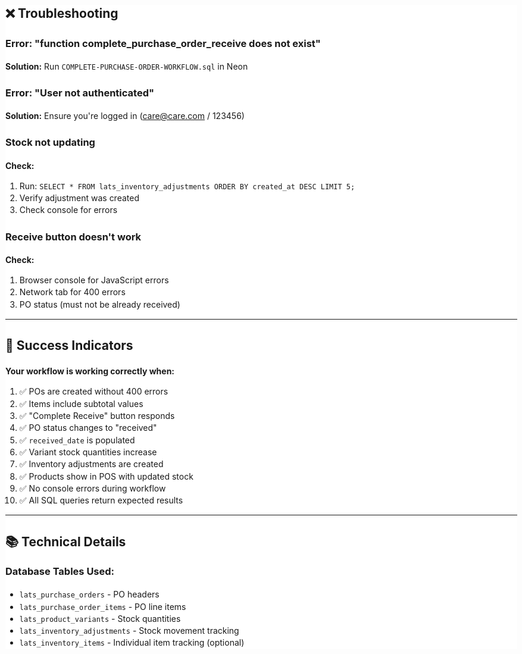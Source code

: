 
## ❌ Troubleshooting

### Error: "function complete_purchase_order_receive does not exist"
**Solution:** Run `COMPLETE-PURCHASE-ORDER-WORKFLOW.sql` in Neon

### Error: "User not authenticated"
**Solution:** Ensure you're logged in (care@care.com / 123456)

### Stock not updating
**Check:**
1. Run: `SELECT * FROM lats_inventory_adjustments ORDER BY created_at DESC LIMIT 5;`
2. Verify adjustment was created
3. Check console for errors

### Receive button doesn't work
**Check:**
1. Browser console for JavaScript errors
2. Network tab for 400 errors
3. PO status (must not be already received)

---

## 🎯 Success Indicators

**Your workflow is working correctly when:**

1. ✅ POs are created without 400 errors
2. ✅ Items include subtotal values
3. ✅ "Complete Receive" button responds
4. ✅ PO status changes to "received"
5. ✅ `received_date` is populated
6. ✅ Variant stock quantities increase
7. ✅ Inventory adjustments are created
8. ✅ Products show in POS with updated stock
9. ✅ No console errors during workflow
10. ✅ All SQL queries return expected results

---

## 📚 Technical Details

### Database Tables Used:
- `lats_purchase_orders` - PO headers
- `lats_purchase_order_items` - PO line items
- `lats_product_variants` - Stock quantities
- `lats_inventory_adjustments` - Stock movement tracking
- `lats_inventory_items` - Individual item tracking (optional)
